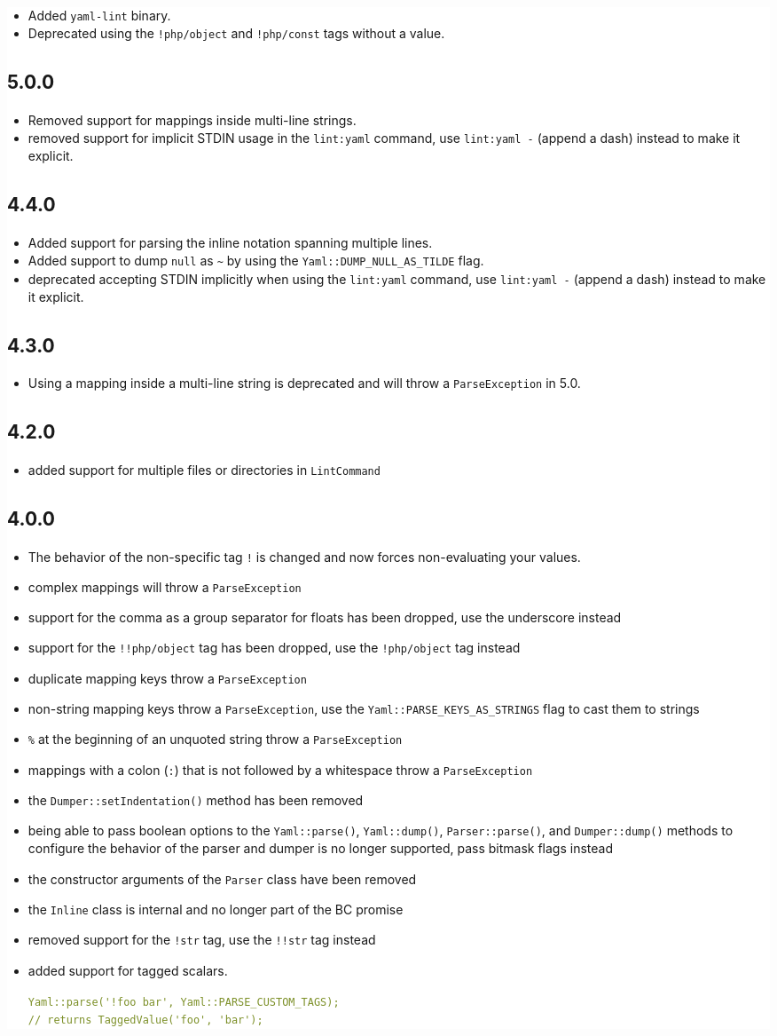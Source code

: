 - Added `yaml-lint` binary.
- Deprecated using the `!php/object` and `!php/const` tags without a value.

## 5.0.0

- Removed support for mappings inside multi-line strings.
- removed support for implicit STDIN usage in the `lint:yaml` command, use `lint:yaml -` (append a dash) instead to make it explicit.

## 4.4.0

- Added support for parsing the inline notation spanning multiple lines.
- Added support to dump `null` as `~` by using the `Yaml::DUMP_NULL_AS_TILDE` flag.
- deprecated accepting STDIN implicitly when using the `lint:yaml` command, use `lint:yaml -` (append a dash) instead to make it explicit.

## 4.3.0

- Using a mapping inside a multi-line string is deprecated and will throw a `ParseException` in 5.0.

## 4.2.0

- added support for multiple files or directories in `LintCommand`

## 4.0.0

- The behavior of the non-specific tag `!` is changed and now forces
  non-evaluating your values.
- complex mappings will throw a `ParseException`
- support for the comma as a group separator for floats has been dropped, use
  the underscore instead
- support for the `!!php/object` tag has been dropped, use the `!php/object`
  tag instead
- duplicate mapping keys throw a `ParseException`
- non-string mapping keys throw a `ParseException`, use the `Yaml::PARSE_KEYS_AS_STRINGS`
  flag to cast them to strings
- `%` at the beginning of an unquoted string throw a `ParseException`
- mappings with a colon (`:`) that is not followed by a whitespace throw a
  `ParseException`
- the `Dumper::setIndentation()` method has been removed
- being able to pass boolean options to the `Yaml::parse()`, `Yaml::dump()`,
  `Parser::parse()`, and `Dumper::dump()` methods to configure the behavior of
  the parser and dumper is no longer supported, pass bitmask flags instead
- the constructor arguments of the `Parser` class have been removed
- the `Inline` class is internal and no longer part of the BC promise
- removed support for the `!str` tag, use the `!!str` tag instead
- added support for tagged scalars.

  ```yml
  Yaml::parse('!foo bar', Yaml::PARSE_CUSTOM_TAGS);
  // returns TaggedValue('foo', 'bar');
  ```
